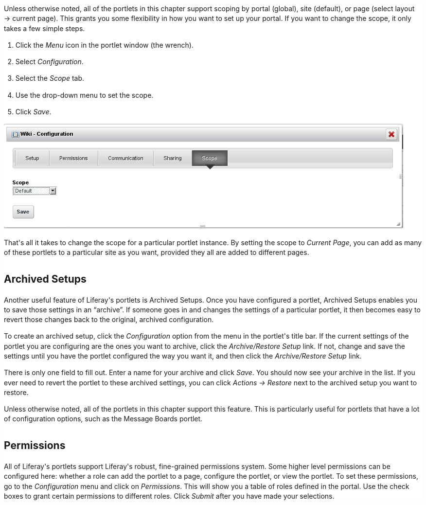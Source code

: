 Unless otherwise noted, all of the portlets in this chapter support scoping by portal (global), site (default), or page (select layout &rarr; current page). This grants you some flexibility in how you want to set up your portal. If you want to change the scope, it only takes a few simple steps.

1.  Click the *Menu* icon in the portlet window (the wrench).

2.  Select *Configuration*.

3.  Select the *Scope* tab.

4.  Use the drop-down menu to set the scope.

5.  Click *Save*.

![Figure 4.1: Changing the scope of a portlet](../../images/05-changing-portlet-scope.png)

That's all it takes to change the scope for a particular portlet instance. By setting the scope to *Current Page*, you can add as many of these portlets to a particular site as you want, provided they all are added to different pages.

## Archived Setups

Another useful feature of Liferay's portlets is Archived Setups. Once you have configured a portlet, Archived Setups enables you to save those settings in an “archive”. If someone goes in and changes the settings of a particular portlet, it then becomes easy to revert those changes back to the original, archived configuration.

To create an archived setup, click the *Configuration* option from the menu in the portlet's title bar. If the current settings of the portlet you are configuring are the ones you want to archive, click the *Archive/Restore Setup* link. If not, change and save the settings until you have the portlet configured the way you want it, and then click the *Archive/Restore Setup* link.

There is only one field to fill out. Enter a name for your archive and click *Save*. You should now see your archive in the list. If you ever need to revert the portlet to these archived settings, you can click *Actions → Restore* next to the archived setup you want to restore.

Unless otherwise noted, all of the portlets in this chapter support this feature. This is particularly useful for portlets that have a lot of configuration options, such as the Message Boards portlet.

## Permissions

All of Liferay's portlets support Liferay's robust, fine-grained permissions system. Some higher level permissions can be configured here: whether a role can add the portlet to a page, configure the portlet, or view the portlet. To set these permissions, go to the *Configuration* menu and click on *Permissions*. This will show you a table of roles defined in the portal. Use the check boxes to grant certain permissions to different roles. Click *Submit* after you have made your selections.
